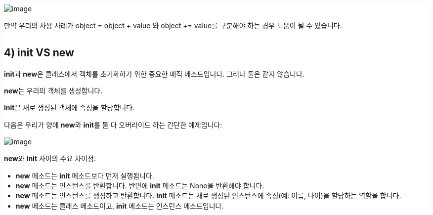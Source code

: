 ![image]("https://사이트주소/2024-08-18-9ThingsIRegretNotKnowingEarlierAboutPythonMagicMethods_5.png")



<ins class="adsbygoogle"
     style="display:block"
     data-ad-client="ca-pub-4877378276818686"
     data-ad-slot="1107185301"
     data-ad-format="auto"
     data-full-width-responsive="true"></ins>

<script>
     (adsbygoogle = window.adsbygoogle || []).push({});
</script>

만약 우리의 사용 사례가 object = object + value 와 object += value를 구분해야 하는 경우 도움이 될 수 있습니다.

## 4) **init** VS **new**

**init**과 **new**은 클래스에서 객체를 초기화하기 위한 중요한 매직 메소드입니다. 그러나 둘은 같지 않습니다.

**new**는 우리의 객체를 생성합니다.



<ins class="adsbygoogle"
     style="display:block"
     data-ad-client="ca-pub-4877378276818686"
     data-ad-slot="1107185301"
     data-ad-format="auto"
     data-full-width-responsive="true"></ins>

<script>
     (adsbygoogle = window.adsbygoogle || []).push({});
</script>

**init**은 새로 생성된 객체에 속성을 할당합니다.

다음은 우리가 양에 **new**와 **init**를 둘 다 오버라이드 하는 간단한 예제입니다:

![image](/assets/img/2024-08-18-9ThingsIRegretNotKnowingEarlierAboutPythonMagicMethods_6.png)

**new**와 **init** 사이의 주요 차이점:



<ins class="adsbygoogle"
     style="display:block"
     data-ad-client="ca-pub-4877378276818686"
     data-ad-slot="1107185301"
     data-ad-format="auto"
     data-full-width-responsive="true"></ins>

<script>
     (adsbygoogle = window.adsbygoogle || []).push({});
</script>

- **new** 메소드는 **init** 메소드보다 먼저 실행됩니다.
- **new** 메소드는 인스턴스를 반환합니다. 반면에 **init** 메소드는 None을 반환해야 합니다.
- **new** 메소드는 인스턴스를 생성하고 반환합니다. **init** 메소드는 새로 생성된 인스턴스에 속성(예: 이름, 나이)을 할당하는 역할을 합니다.
- **new** 메소드는 클래스 메소드이고, **init** 메소드는 인스턴스 메소드입니다.
